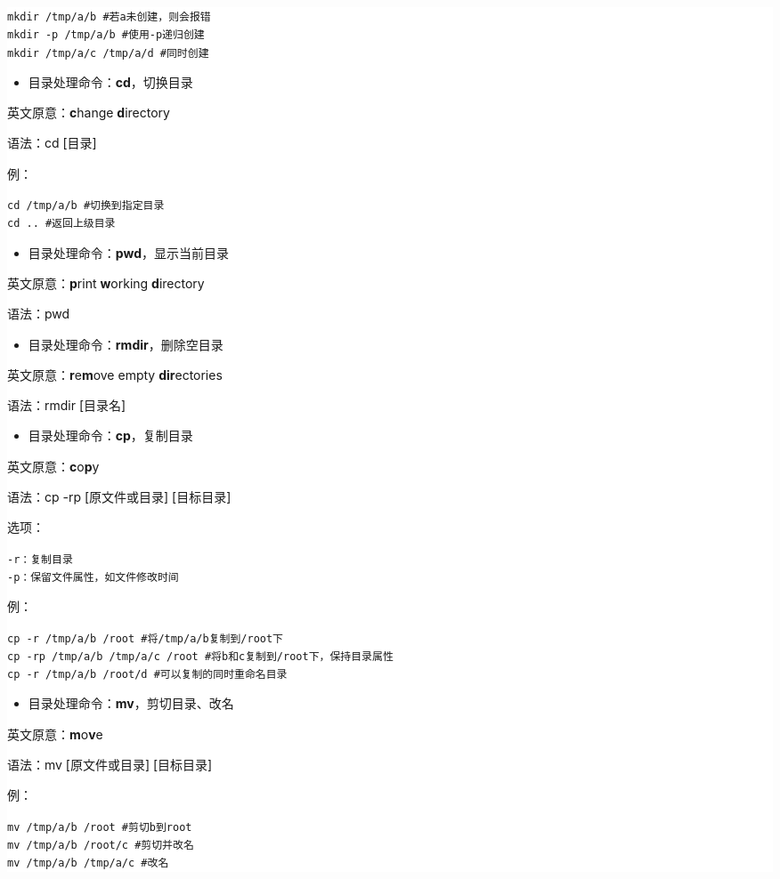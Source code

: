 ```
mkdir /tmp/a/b #若a未创建，则会报错
mkdir -p /tmp/a/b #使用-p递归创建
mkdir /tmp/a/c /tmp/a/d #同时创建
```

-   目录处理命令：**cd**，切换目录

英文原意：**c**hange **d**irectory

语法：cd [目录]

例：

```
cd /tmp/a/b #切换到指定目录
cd .. #返回上级目录
```

-   目录处理命令：**pwd**，显示当前目录

英文原意：**p**rint **w**orking **d**irectory

语法：pwd

-   目录处理命令：**rmdir**，删除空目录

英文原意：**r**e**m**ove empty **dir**ectories

语法：rmdir [目录名]

-   目录处理命令：**cp**，复制目录

英文原意：**c**o**p**y

语法：cp -rp [原文件或目录] [目标目录]

选项：

```
-r：复制目录
-p：保留文件属性，如文件修改时间
```

例：

```
cp -r /tmp/a/b /root #将/tmp/a/b复制到/root下
cp -rp /tmp/a/b /tmp/a/c /root #将b和c复制到/root下，保持目录属性
cp -r /tmp/a/b /root/d #可以复制的同时重命名目录
```

-   目录处理命令：**mv**，剪切目录、改名

英文原意：**m**o**v**e

语法：mv [原文件或目录] [目标目录]

例：

```
mv /tmp/a/b /root #剪切b到root
mv /tmp/a/b /root/c #剪切并改名
mv /tmp/a/b /tmp/a/c #改名
```
